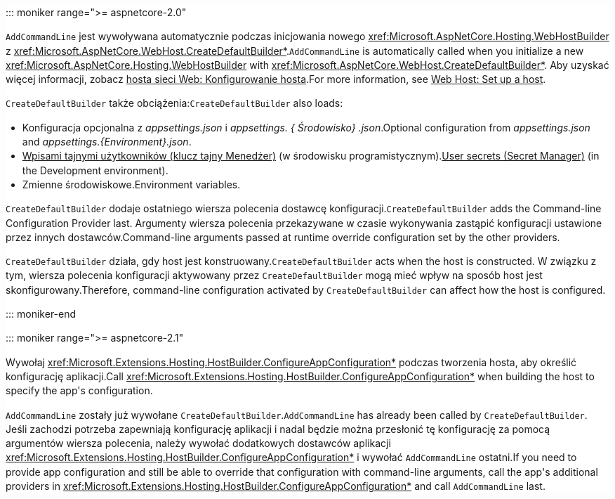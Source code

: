 ::: moniker range=">= aspnetcore-2.0"

<span data-ttu-id="3b33b-257">`AddCommandLine` jest wywoływana automatycznie podczas inicjowania nowego <xref:Microsoft.AspNetCore.Hosting.WebHostBuilder> z <xref:Microsoft.AspNetCore.WebHost.CreateDefaultBuilder*>.</span><span class="sxs-lookup"><span data-stu-id="3b33b-257">`AddCommandLine` is automatically called when you initialize a new <xref:Microsoft.AspNetCore.Hosting.WebHostBuilder> with <xref:Microsoft.AspNetCore.WebHost.CreateDefaultBuilder*>.</span></span> <span data-ttu-id="3b33b-258">Aby uzyskać więcej informacji, zobacz [hosta sieci Web: Konfigurowanie hosta](xref:fundamentals/host/web-host#set-up-a-host).</span><span class="sxs-lookup"><span data-stu-id="3b33b-258">For more information, see [Web Host: Set up a host](xref:fundamentals/host/web-host#set-up-a-host).</span></span>

<span data-ttu-id="3b33b-259">`CreateDefaultBuilder` także obciążenia:</span><span class="sxs-lookup"><span data-stu-id="3b33b-259">`CreateDefaultBuilder` also loads:</span></span>

* <span data-ttu-id="3b33b-260">Konfiguracja opcjonalna z *appsettings.json* i *appsettings. { Środowisko} .json*.</span><span class="sxs-lookup"><span data-stu-id="3b33b-260">Optional configuration from *appsettings.json* and *appsettings.{Environment}.json*.</span></span>
* <span data-ttu-id="3b33b-261">[Wpisami tajnymi użytkowników (klucz tajny Menedżer)](xref:security/app-secrets) (w środowisku programistycznym).</span><span class="sxs-lookup"><span data-stu-id="3b33b-261">[User secrets (Secret Manager)](xref:security/app-secrets) (in the Development environment).</span></span>
* <span data-ttu-id="3b33b-262">Zmienne środowiskowe.</span><span class="sxs-lookup"><span data-stu-id="3b33b-262">Environment variables.</span></span>

<span data-ttu-id="3b33b-263">`CreateDefaultBuilder` dodaje ostatniego wiersza polecenia dostawcę konfiguracji.</span><span class="sxs-lookup"><span data-stu-id="3b33b-263">`CreateDefaultBuilder` adds the Command-line Configuration Provider last.</span></span> <span data-ttu-id="3b33b-264">Argumenty wiersza polecenia przekazywane w czasie wykonywania zastąpić konfiguracji ustawione przez innych dostawców.</span><span class="sxs-lookup"><span data-stu-id="3b33b-264">Command-line arguments passed at runtime override configuration set by the other providers.</span></span>

<span data-ttu-id="3b33b-265">`CreateDefaultBuilder` działa, gdy host jest konstruowany.</span><span class="sxs-lookup"><span data-stu-id="3b33b-265">`CreateDefaultBuilder` acts when the host is constructed.</span></span> <span data-ttu-id="3b33b-266">W związku z tym, wiersza polecenia konfiguracji aktywowany przez `CreateDefaultBuilder` mogą mieć wpływ na sposób host jest skonfigurowany.</span><span class="sxs-lookup"><span data-stu-id="3b33b-266">Therefore, command-line configuration activated by `CreateDefaultBuilder` can affect how the host is configured.</span></span>

::: moniker-end

::: moniker range=">= aspnetcore-2.1"

<span data-ttu-id="3b33b-267">Wywołaj <xref:Microsoft.Extensions.Hosting.HostBuilder.ConfigureAppConfiguration*> podczas tworzenia hosta, aby określić konfigurację aplikacji.</span><span class="sxs-lookup"><span data-stu-id="3b33b-267">Call <xref:Microsoft.Extensions.Hosting.HostBuilder.ConfigureAppConfiguration*> when building the host to specify the app's configuration.</span></span>

<span data-ttu-id="3b33b-268">`AddCommandLine` zostały już wywołane `CreateDefaultBuilder`.</span><span class="sxs-lookup"><span data-stu-id="3b33b-268">`AddCommandLine` has already been called by `CreateDefaultBuilder`.</span></span> <span data-ttu-id="3b33b-269">Jeśli zachodzi potrzeba zapewniają konfigurację aplikacji i nadal będzie można przesłonić tę konfigurację za pomocą argumentów wiersza polecenia, należy wywołać dodatkowych dostawców aplikacji <xref:Microsoft.Extensions.Hosting.HostBuilder.ConfigureAppConfiguration*> i wywołać `AddCommandLine` ostatni.</span><span class="sxs-lookup"><span data-stu-id="3b33b-269">If you need to provide app configuration and still be able to override that configuration with command-line arguments, call the app's additional providers in <xref:Microsoft.Extensions.Hosting.HostBuilder.ConfigureAppConfiguration*> and call `AddCommandLine` last.</span></span>
